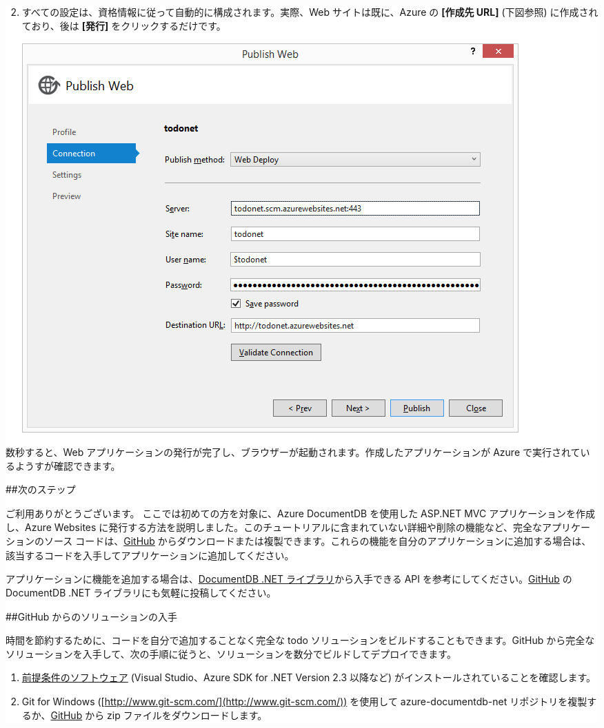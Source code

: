 2. すべての設定は、資格情報に従って自動的に構成されます。実際、Web サイトは既に、Azure の **[作成先 URL]** (下図参照) に作成されており、後は **[発行]** をクリックするだけです。

    ![[Web の発行] ダイアログ ボックスのスクリーン ショット](./media/documentdb-dotnet-application/image29.png)

数秒すると、Web アプリケーションの発行が完了し、ブラウザーが起動されます。作成したアプリケーションが Azure で実行されているようすが確認できます。

##<a name="_Toc395637775"></a>次のステップ

ご利用ありがとうございます。 ここでは初めての方を対象に、Azure DocumentDB を使用した ASP.NET MVC アプリケーションを作成し、Azure Websites に発行する方法を説明しました。このチュートリアルに含まれていない詳細や削除の機能など、完全なアプリケーションのソース コードは、[GitHub][] からダウンロードまたは複製できます。これらの機能を自分のアプリケーションに追加する場合は、該当するコードを入手してアプリケーションに追加してください。

アプリケーションに機能を追加する場合は、[DocumentDB .NET ライブラリ](http://msdn.microsoft.com/library/azure/dn783362.aspx)から入手できる API を参考にしてください。[GitHub][] の DocumentDB .NET ライブラリにも気軽に投稿してください。

##<a id="GetProject"></a>GitHub からのソリューションの入手

時間を節約するために、コードを自分で追加することなく完全な todo ソリューションをビルドすることもできます。GitHub から完全なソリューションを入手して、次の手順に従うと、ソリューションを数分でビルドしてデプロイできます。

1. [前提条件のソフトウェア](#_Toc395637760) (Visual Studio、Azure SDK for .NET Version 2.3 以降など) がインストールされていることを確認します。

2. Git for Windows ([http://www.git-scm.com/](http://www.git-scm.com/)) を使用して azure-documentdb-net リポジトリを複製するか、[GitHub](https://github.com/Azure/azure-documentdb-net/) から zip ファイルをダウンロードします。


[*]: https://microsoft.sharepoint.com/teams/DocDB/Shared%20Documents/Documentation/Docs.LatestVersions/PicExportError
[Visual Studio Express]: http://www.visualstudio.com/products/visual-studio-express-vs.aspx
[Microsoft Web Platform Installer]: http://www.microsoft.com/web/downloads/platform.aspx
[GitHub]: http://go.microsoft.com/fwlink/?LinkID=509838&clcid=0x409
[Preventing Cross-Site Request Forgery]: http://go.microsoft.com/fwlink/?LinkID=517254
[ASP.NET MVC での基本的な CRUD 操作]: http://go.microsoft.com/fwlink/?LinkId=317598